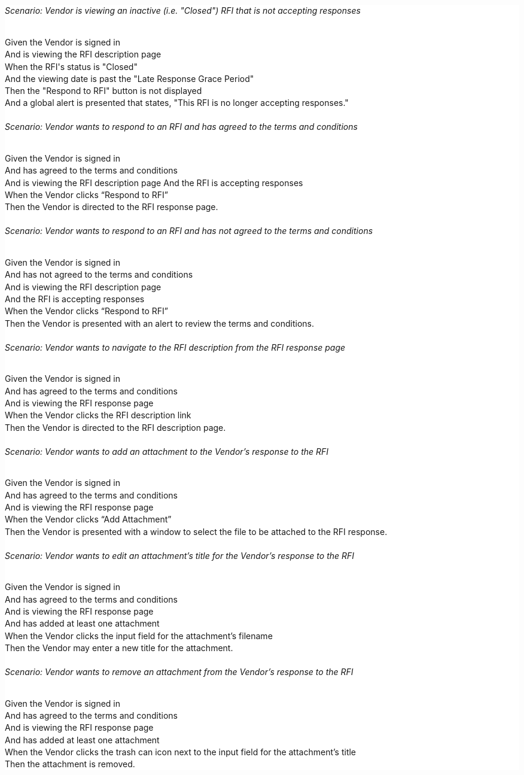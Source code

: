 ###### Scenario: Vendor is viewing an inactive (i.e. "Closed") RFI that is not accepting responses
Given the Vendor is signed in  
And is viewing the RFI description page  
When the RFI's status is "Closed"  
And the viewing date is past the "Late Response Grace Period"  
Then the "Respond to RFI" button is not displayed  
And a global alert is presented that states, "This RFI is no longer accepting responses."

###### Scenario: Vendor wants to respond to an RFI and has agreed to the terms and conditions
Given the Vendor is signed in  
And has agreed to the terms and conditions  
And is viewing the RFI description page 
And the RFI is accepting responses  
When the Vendor clicks “Respond to RFI”   
Then the Vendor is directed to the RFI response page. 

###### Scenario: Vendor wants to respond to an RFI and has not agreed to the terms and conditions
Given the Vendor is signed in  
And has not agreed to the terms and conditions  
And is viewing the RFI description page  
And the RFI is accepting responses  
When the Vendor clicks “Respond to RFI”  
Then the Vendor is presented with an alert to review the terms and conditions.

###### Scenario: Vendor wants to navigate to the RFI description from the RFI response page
Given the Vendor is signed in  
And has agreed to the terms and conditions  
And is viewing the RFI response page  
When the Vendor clicks the RFI description link  
Then the Vendor is directed to the RFI description page.

###### Scenario: Vendor wants to add an attachment to the Vendor’s response to the RFI
Given the Vendor is signed in  
And has agreed to the terms and conditions  
And is viewing the RFI response page  
When the Vendor clicks “Add Attachment”  
Then the Vendor is presented with a window to select the file to be attached to the RFI response.

###### Scenario: Vendor wants to edit an attachment’s title for the Vendor’s response to the RFI
Given the Vendor is signed in  
And has agreed to the terms and conditions  
And is viewing the RFI response page  
And has added at least one attachment  
When the Vendor clicks the input field for the attachment’s filename  
Then the Vendor may enter a new title for the attachment.

###### Scenario: Vendor wants to remove an attachment from the Vendor’s response to the RFI
Given the Vendor is signed in  
And has agreed to the terms and conditions  
And is viewing the RFI response page  
And has added at least one attachment  
When the Vendor clicks the trash can icon next to the input field for the attachment’s title  
Then the attachment is removed.
